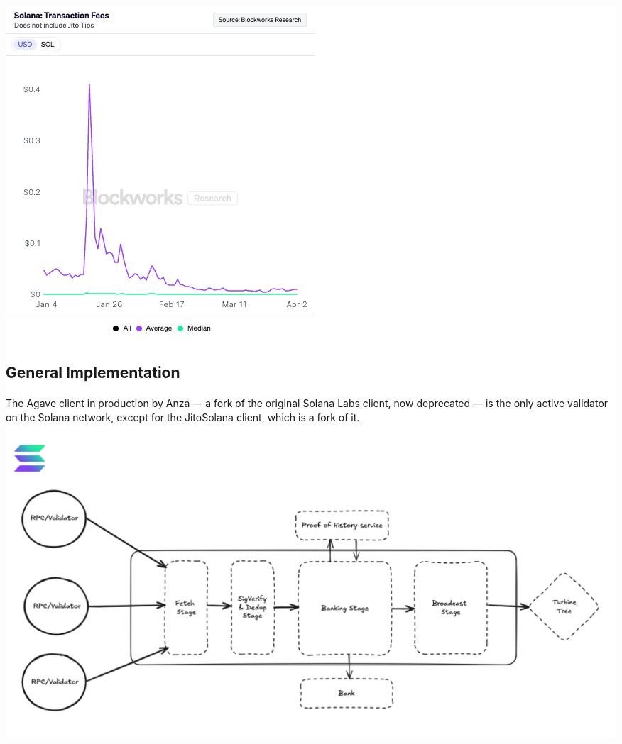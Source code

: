 ![Header Image](img3.png)

## General Implementation

The Agave client in production by Anza — a fork of the original Solana Labs client, now deprecated — is the only active validator on the Solana network, except for the JitoSolana client, which is a fork of it.

![Header Image](img4.png)
